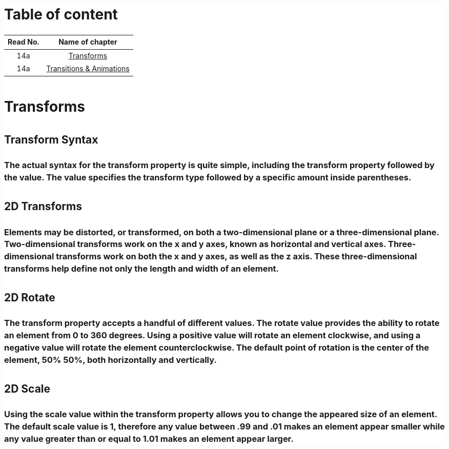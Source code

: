 # Table of content
 |Read No. | Name of chapter|
 |:---------: |:--------------:|
 |14a|[Transforms](https://eng-ahmad-almohammad.github.io/Transforms/)|
 |14a|[Transitions & Animations](https://eng-ahmad-almohammad.github.io/Transitions-Animations/)|


















 # Transforms

## Transform Syntax
### The actual syntax for the transform property is quite simple, including the transform property followed by the value. The value specifies the transform type followed by a specific amount inside parentheses.

## 2D Transforms

### Elements may be distorted, or transformed, on both a two-dimensional plane or a three-dimensional plane. Two-dimensional transforms work on the x and y axes, known as horizontal and vertical axes. Three-dimensional transforms work on both the x and y axes, as well as the z axis. These three-dimensional transforms help define not only the length and width of an element.

## 2D Rotate
### The transform property accepts a handful of different values. The rotate value provides the ability to rotate an element from 0 to 360 degrees. Using a positive value will rotate an element clockwise, and using a negative value will rotate the element counterclockwise. The default point of rotation is the center of the element, 50% 50%, both horizontally and vertically.

## 2D Scale
### Using the scale value within the transform property allows you to change the appeared size of an element. The default scale value is 1, therefore any value between .99 and .01 makes an element appear smaller while any value greater than or equal to 1.01 makes an element appear larger.
